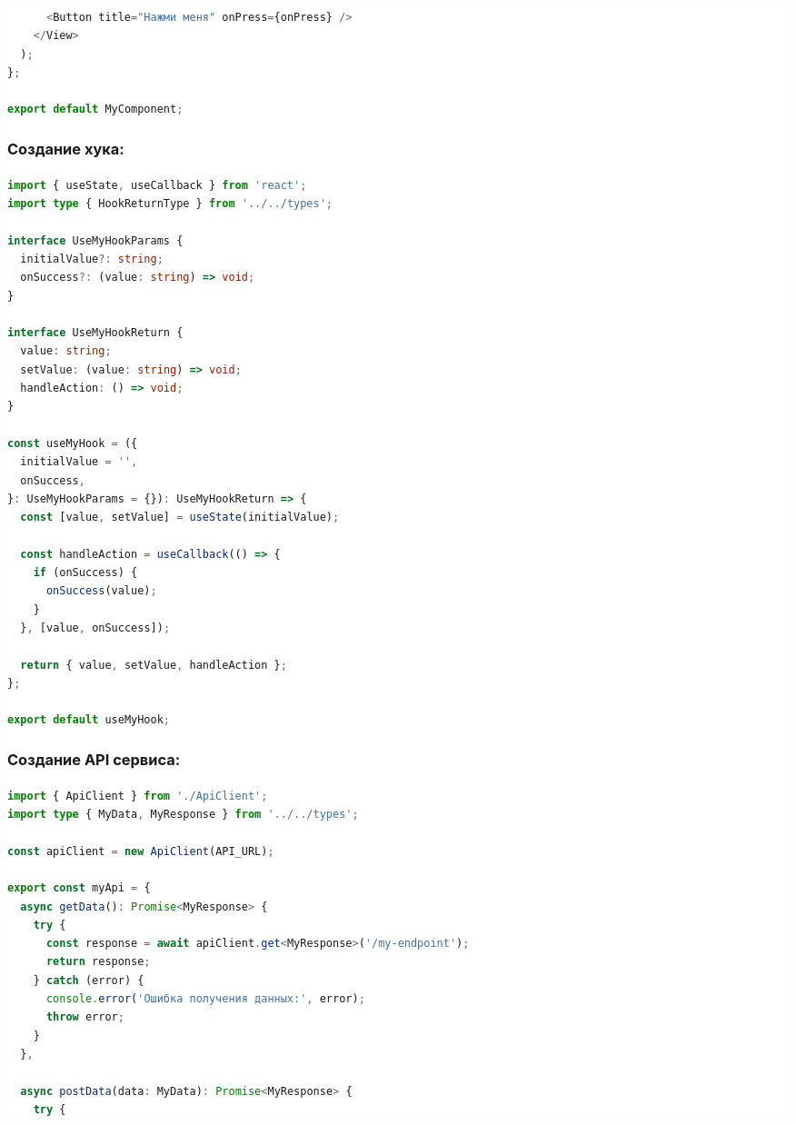 ```typescript
      <Button title="Нажми меня" onPress={onPress} />
    </View>
  );
};

export default MyComponent;
```

### Создание хука:

```typescript
import { useState, useCallback } from 'react';
import type { HookReturnType } from '../../types';

interface UseMyHookParams {
  initialValue?: string;
  onSuccess?: (value: string) => void;
}

interface UseMyHookReturn {
  value: string;
  setValue: (value: string) => void;
  handleAction: () => void;
}

const useMyHook = ({
  initialValue = '',
  onSuccess,
}: UseMyHookParams = {}): UseMyHookReturn => {
  const [value, setValue] = useState(initialValue);

  const handleAction = useCallback(() => {
    if (onSuccess) {
      onSuccess(value);
    }
  }, [value, onSuccess]);

  return { value, setValue, handleAction };
};

export default useMyHook;
```

### Создание API сервиса:

```typescript
import { ApiClient } from './ApiClient';
import type { MyData, MyResponse } from '../../types';

const apiClient = new ApiClient(API_URL);

export const myApi = {
  async getData(): Promise<MyResponse> {
    try {
      const response = await apiClient.get<MyResponse>('/my-endpoint');
      return response;
    } catch (error) {
      console.error('Ошибка получения данных:', error);
      throw error;
    }
  },

  async postData(data: MyData): Promise<MyResponse> {
    try {
```